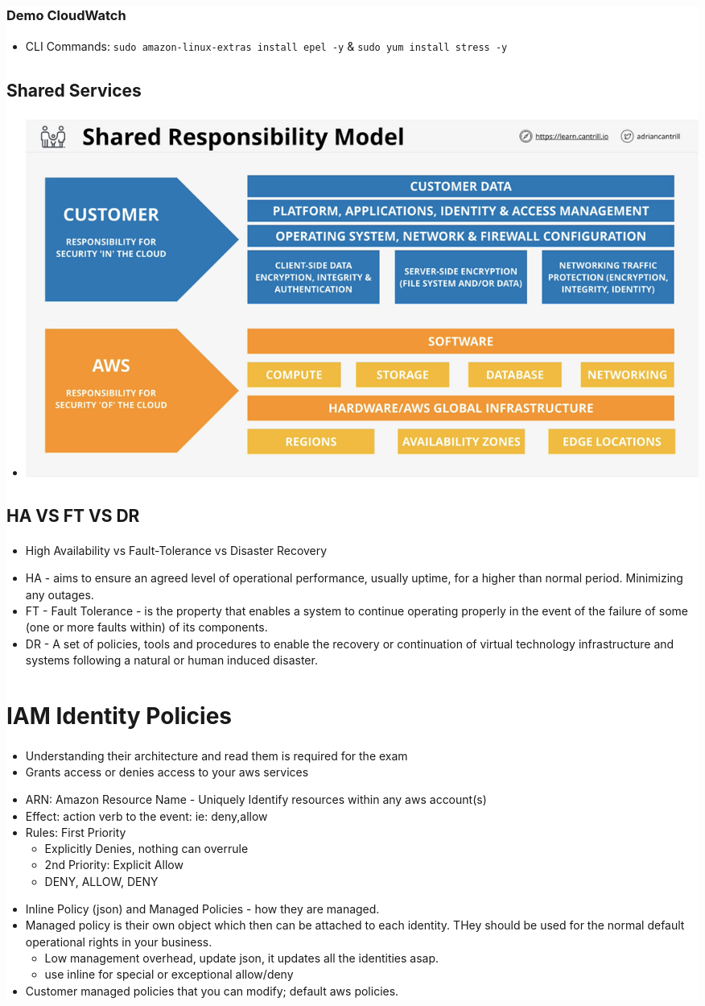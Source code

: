 ### Demo CloudWatch
- CLI Commands: `sudo amazon-linux-extras install epel -y` & ` sudo yum install stress -y `

## Shared Services
- ![Alt text](/screenshots/SharedServices.jpg?raw=true "SharedServices")

## HA VS FT VS DR
- High Availability vs Fault-Tolerance vs Disaster Recovery
+ HA - aims to ensure an agreed level of operational performance, usually uptime, for a higher than normal period. Minimizing any outages.
+ FT - Fault Tolerance - is the property that enables a system to continue operating properly in the event of the failure of some (one or more faults within) of its components.
+ DR - A set of policies, tools and procedures to enable the recovery or continuation of virtual technology infrastructure and systems following a natural or human induced disaster.

# IAM Identity Policies
- Understanding their architecture and read them is required for the exam
- Grants access or denies access to your aws services
+ ARN: Amazon Resource Name - Uniquely Identify resources within any aws account(s)
+ Effect: action verb to the event: ie: deny,allow
+ Rules: First Priority
    - Explicitly Denies, nothing can overrule
    - 2nd Priority: Explicit Allow
    - DENY, ALLOW, DENY
- Inline Policy (json) and Managed Policies - how they are managed.
- Managed policy is their own object which then can be attached to each identity. THey should be used for the normal default operational rights in your business.
    - Low management overhead, update json, it updates all the identities asap.
    - use inline for special or exceptional allow/deny
- Customer managed policies that you can modify; default aws policies.
